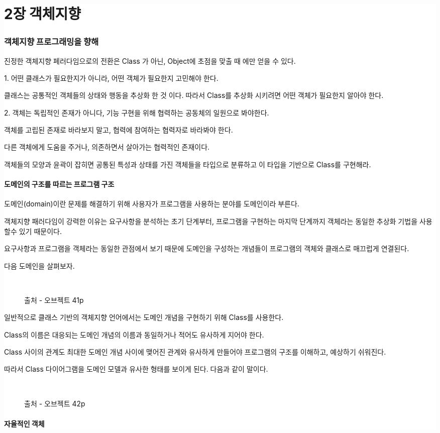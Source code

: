 # 2장 객체지향

### 객체지향 프로그래밍을 향해

진정한 객체지향 페러다임으로의 전환은 Class 가 아닌, Object에 초점을 맞출 때 에만 얻을 수 있다.

&#x20;

&#x20;

1\. 어떤 클래스가 필요한지가 아니라, 어떤 객체가 필요한지 고민해야 한다.

클래스는 공통적인 객체들의 상태와 행동을 추상화 한 것 이다. 따라서 Class를 추상화 시키려면 어떤 객체가 필요한지 알아야 한다.

&#x20;

2\. 객체는 독립적인 존재가 아니다, 기능 구현을 위해 협력하는 공동체의 일원으로 봐야한다.

객체를 고립된 존재로 바라보지 말고, 협력에 참여하는 협력자로 바라봐야 한다.

다른 객체에게 도움을 주거나, 의존하면서 살아가는 협력적인 존재이다.

객체들의 모양과 윤곽이 잡히면 공통된 특성과 상태를 가진 객체들을 타입으로 분류하고 이 타입을 기반으로 Class를 구현해라.

&#x20;

#### 도메인의 구조를 따르는 프로그램 구조

도메인(domain)이란 문제를 해결하기 위해 사용자가 프로그램을 사용하는 분야를 도메인이라 부른다.

&#x20;

객체지향 패러다임이 강력한 이유는 요구사항을 분석하는 초기 단계부터, 프로그램을 구현하는 마지막 단계까지 객체라는 동일한 추상화 기법을 사용할수 있기 때문이다.

요구사항과 프로그램을 객체라는 동일한 관점에서 보기 때문에 도메인을 구성하는 개념들이 프로그램의 객체와 클래스로 매끄럽게 연결된다.

&#x20;

다음 도메인을 살펴보자.

<figure><img src="https://blog.kakaocdn.net/dn/dracQ9/btrsfXP2CBS/W31wQCqrtCQkvWSJhKAq7k/img.png" alt=""><figcaption><p>출처 - 오브젝트 41p</p></figcaption></figure>

일반적으로 클래스 기반의 객체지향 언어에서는 도메인 개념을 구현하기 위해 Class를 사용한다.

Class의 이름은 대응되는 도메인 개념의 이름과 동일하거나 적어도 유사하게 지어야 한다.

Class 사이의 관계도 최대한 도메인 개념 사이에 맺어진 관계와 유사하게 만들어야 프로그램의 구조를 이해하고, 예상하기 쉬워진다.

&#x20;

따라서 Class 다이어그램을 도메인 모델과 유사한 형태를 보이게 된다. 다음과 같이 말이다.

&#x20;

<figure><img src="https://blog.kakaocdn.net/dn/Sx7TJ/btrr7pG7a45/ggO8g6Fhb5GOpqxmUk5bi0/img.png" alt=""><figcaption><p>출처 - 오브젝트 42p</p></figcaption></figure>

&#x20;

#### 자율적인 객체
